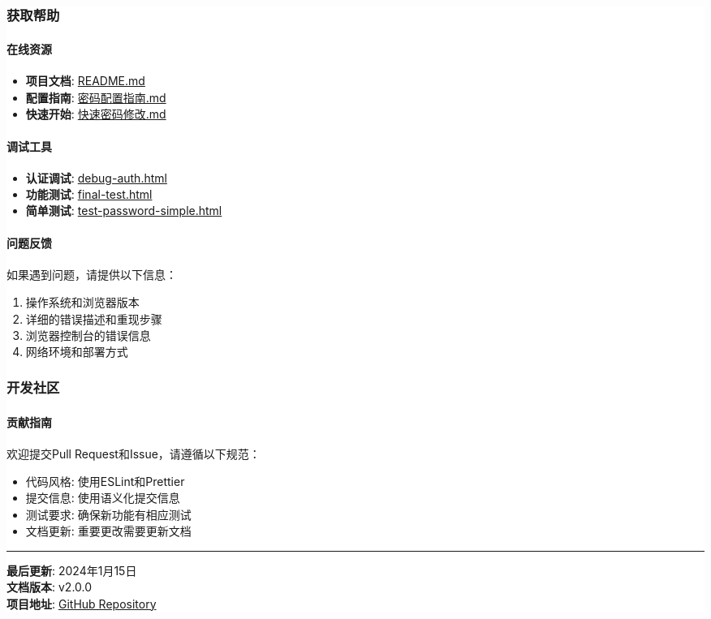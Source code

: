 ### 获取帮助

#### 在线资源
- **项目文档**: [README.md](./README.md)
- **配置指南**: [密码配置指南.md](./密码配置指南.md)
- **快速开始**: [快速密码修改.md](./快速密码修改.md)

#### 调试工具
- **认证调试**: [debug-auth.html](./debug-auth.html)
- **功能测试**: [final-test.html](./final-test.html)
- **简单测试**: [test-password-simple.html](./test-password-simple.html)

#### 问题反馈
如果遇到问题，请提供以下信息：
1. 操作系统和浏览器版本
2. 详细的错误描述和重现步骤
3. 浏览器控制台的错误信息
4. 网络环境和部署方式

### 开发社区

#### 贡献指南
欢迎提交Pull Request和Issue，请遵循以下规范：
- 代码风格: 使用ESLint和Prettier
- 提交信息: 使用语义化提交信息
- 测试要求: 确保新功能有相应测试
- 文档更新: 重要更改需要更新文档

---

**最后更新**: 2024年1月15日  
**文档版本**: v2.0.0  
**项目地址**: [GitHub Repository](https://github.com/your-repo/LibreTV)